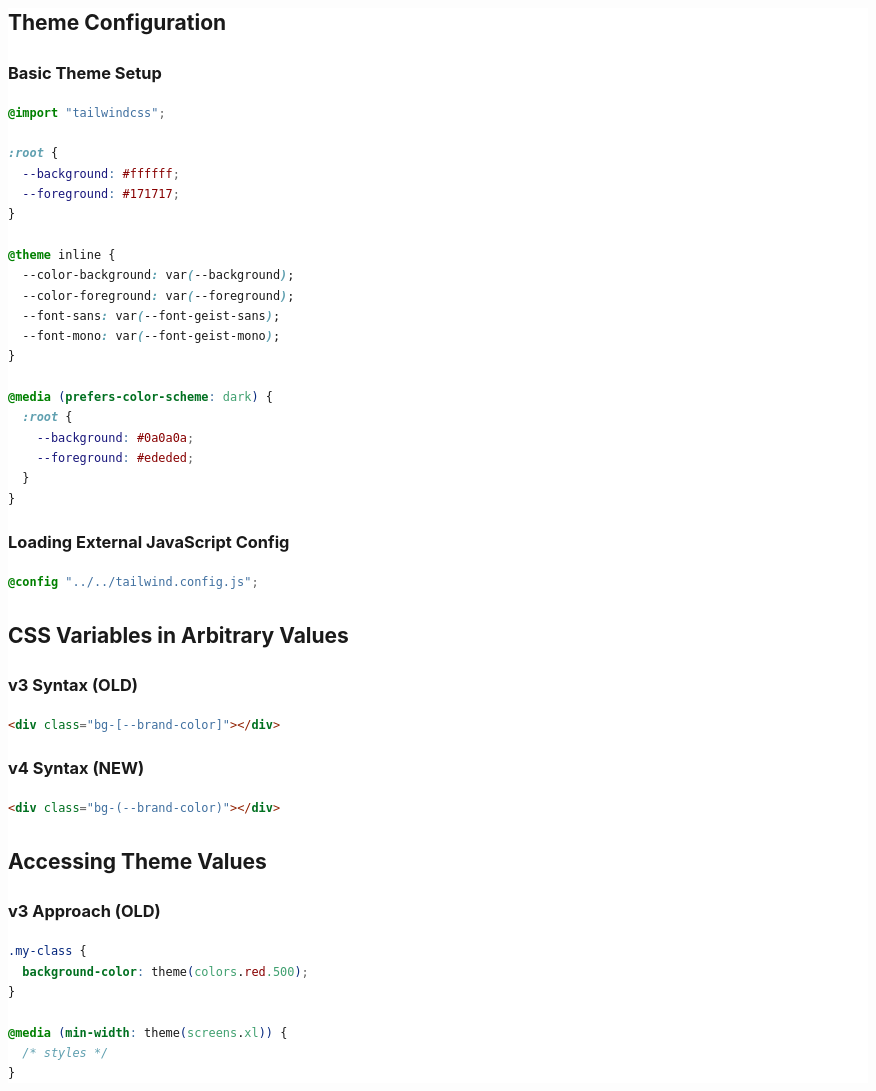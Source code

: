 ## Theme Configuration

### Basic Theme Setup
```css
@import "tailwindcss";

:root {
  --background: #ffffff;
  --foreground: #171717;
}

@theme inline {
  --color-background: var(--background);
  --color-foreground: var(--foreground);
  --font-sans: var(--font-geist-sans);
  --font-mono: var(--font-geist-mono);
}

@media (prefers-color-scheme: dark) {
  :root {
    --background: #0a0a0a;
    --foreground: #ededed;
  }
}
```

### Loading External JavaScript Config
```css
@config "../../tailwind.config.js";
```

## CSS Variables in Arbitrary Values

### v3 Syntax (OLD)
```html
<div class="bg-[--brand-color]"></div>
```

### v4 Syntax (NEW)
```html
<div class="bg-(--brand-color)"></div>
```

## Accessing Theme Values

### v3 Approach (OLD)
```css
.my-class {
  background-color: theme(colors.red.500);
}

@media (min-width: theme(screens.xl)) {
  /* styles */
}
```
